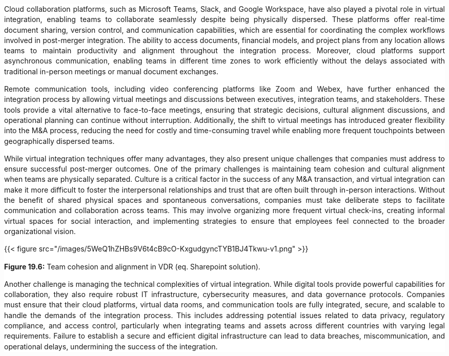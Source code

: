 <p style="text-align: justify;">
Cloud collaboration platforms, such as Microsoft Teams, Slack, and Google Workspace, have also played a pivotal role in virtual integration, enabling teams to collaborate seamlessly despite being physically dispersed. These platforms offer real-time document sharing, version control, and communication capabilities, which are essential for coordinating the complex workflows involved in post-merger integration. The ability to access documents, financial models, and project plans from any location allows teams to maintain productivity and alignment throughout the integration process. Moreover, cloud platforms support asynchronous communication, enabling teams in different time zones to work efficiently without the delays associated with traditional in-person meetings or manual document exchanges.
</p>

<p style="text-align: justify;">
Remote communication tools, including video conferencing platforms like Zoom and Webex, have further enhanced the integration process by allowing virtual meetings and discussions between executives, integration teams, and stakeholders. These tools provide a vital alternative to face-to-face meetings, ensuring that strategic decisions, cultural alignment discussions, and operational planning can continue without interruption. Additionally, the shift to virtual meetings has introduced greater flexibility into the M&A process, reducing the need for costly and time-consuming travel while enabling more frequent touchpoints between geographically dispersed teams.
</p>

<p style="text-align: justify;">
While virtual integration techniques offer many advantages, they also present unique challenges that companies must address to ensure successful post-merger outcomes. One of the primary challenges is maintaining team cohesion and cultural alignment when teams are physically separated. Culture is a critical factor in the success of any M&A transaction, and virtual integration can make it more difficult to foster the interpersonal relationships and trust that are often built through in-person interactions. Without the benefit of shared physical spaces and spontaneous conversations, companies must take deliberate steps to facilitate communication and collaboration across teams. This may involve organizing more frequent virtual check-ins, creating informal virtual spaces for social interaction, and implementing strategies to ensure that employees feel connected to the broader organizational vision.
</p>

<div class="row justify-content-center">
    <div class="rounded p-4 position-relative overflow-hidden border-1 text-center" style="width: 90%">
        {{< figure src="/images/5WeQ1hZHBs9V6t4cB9cO-KxgudgyncTYB1BJ4Tkwu-v1.png" >}}
        <p><strong>Figure 19.6:</strong> Team cohesion and alignment in VDR (eq. Sharepoint solution).</p>
    </div>
</div>

<p style="text-align: justify;">
Another challenge is managing the technical complexities of virtual integration. While digital tools provide powerful capabilities for collaboration, they also require robust IT infrastructure, cybersecurity measures, and data governance protocols. Companies must ensure that their cloud platforms, virtual data rooms, and communication tools are fully integrated, secure, and scalable to handle the demands of the integration process. This includes addressing potential issues related to data privacy, regulatory compliance, and access control, particularly when integrating teams and assets across different countries with varying legal requirements. Failure to establish a secure and efficient digital infrastructure can lead to data breaches, miscommunication, and operational delays, undermining the success of the integration.
</p>

